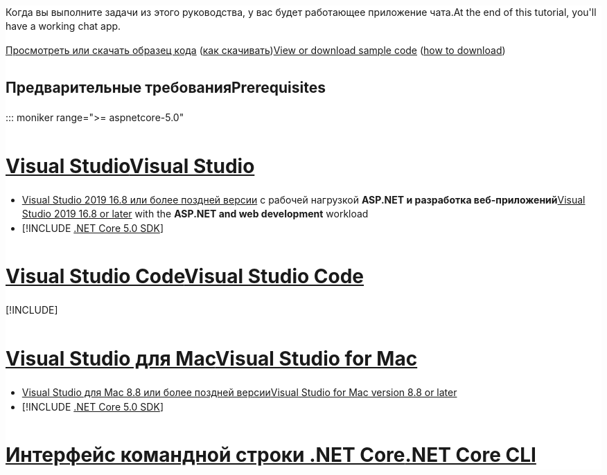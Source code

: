 <span data-ttu-id="d9f7a-111">Когда вы выполните задачи из этого руководства, у вас будет работающее приложение чата.</span><span class="sxs-lookup"><span data-stu-id="d9f7a-111">At the end of this tutorial, you'll have a working chat app.</span></span>

<span data-ttu-id="d9f7a-112">[Просмотреть или скачать образец кода](https://github.com/dotnet/AspNetCore.Docs/tree/main/aspnetcore/tutorials/signalr-blazor/samples/) ([как скачивать](xref:index#how-to-download-a-sample))</span><span class="sxs-lookup"><span data-stu-id="d9f7a-112">[View or download sample code](https://github.com/dotnet/AspNetCore.Docs/tree/main/aspnetcore/tutorials/signalr-blazor/samples/) ([how to download](xref:index#how-to-download-a-sample))</span></span>

## <a name="prerequisites"></a><span data-ttu-id="d9f7a-113">Предварительные требования</span><span class="sxs-lookup"><span data-stu-id="d9f7a-113">Prerequisites</span></span>

::: moniker range=">= aspnetcore-5.0"

# <a name="visual-studio"></a>[<span data-ttu-id="d9f7a-114">Visual Studio</span><span class="sxs-lookup"><span data-stu-id="d9f7a-114">Visual Studio</span></span>](#tab/visual-studio)

* <span data-ttu-id="d9f7a-115">[Visual Studio 2019 16.8 или более поздней версии](https://visualstudio.microsoft.com/downloads/?utm_medium=microsoft&utm_source=docs.microsoft.com&utm_campaign=inline+link&utm_content=download+vs2019) с рабочей нагрузкой **ASP.NET и разработка веб-приложений**</span><span class="sxs-lookup"><span data-stu-id="d9f7a-115">[Visual Studio 2019 16.8 or later](https://visualstudio.microsoft.com/downloads/?utm_medium=microsoft&utm_source=docs.microsoft.com&utm_campaign=inline+link&utm_content=download+vs2019) with the **ASP.NET and web development** workload</span></span>
* [!INCLUDE [.NET Core 5.0 SDK](~/includes/5.0-SDK.md)]

# <a name="visual-studio-code"></a>[<span data-ttu-id="d9f7a-116">Visual Studio Code</span><span class="sxs-lookup"><span data-stu-id="d9f7a-116">Visual Studio Code</span></span>](#tab/visual-studio-code)

[!INCLUDE[](~/includes/net-core-prereqs-vsc-5.0.md)]

# <a name="visual-studio-for-mac"></a>[<span data-ttu-id="d9f7a-117">Visual Studio для Mac</span><span class="sxs-lookup"><span data-stu-id="d9f7a-117">Visual Studio for Mac</span></span>](#tab/visual-studio-mac)

* [<span data-ttu-id="d9f7a-118">Visual Studio для Mac 8.8 или более поздней версии</span><span class="sxs-lookup"><span data-stu-id="d9f7a-118">Visual Studio for Mac version 8.8 or later</span></span>](https://visualstudio.microsoft.com/vs/mac/)
* [!INCLUDE [.NET Core 5.0 SDK](~/includes/5.0-SDK.md)]

# <a name="net-core-cli"></a>[<span data-ttu-id="d9f7a-119">Интерфейс командной строки .NET Core</span><span class="sxs-lookup"><span data-stu-id="d9f7a-119">.NET Core CLI</span></span>](#tab/netcore-cli/)
